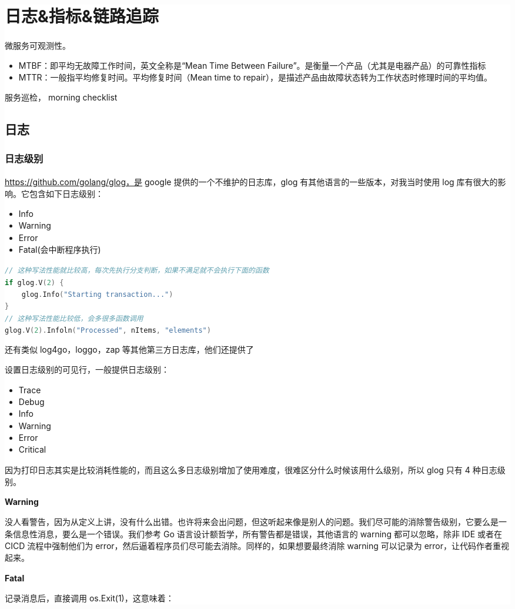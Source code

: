 # 日志&指标&链路追踪

微服务可观测性。

* MTBF：即平均无故障工作时间，英文全称是“Mean Time Between Failure”。是衡量一个产品（尤其是电器产品）的可靠性指标
*  MTTR：一般指平均修复时间。平均修复时间（Mean time to repair），是描述产品由故障状态转为工作状态时修理时间的平均值。

服务巡检， morning checklist



## 日志

### 日志级别

https://github.com/golang/glog，是 google 提供的一个不维护的日志库，glog 有其他语言的一些版本，对我当时使用 log 库有很大的影响。它包含如下日志级别：

* Info
* Warning
* Error
* Fatal(会中断程序执行)

```go
// 这种写法性能就比较高，每次先执行分支判断，如果不满足就不会执行下面的函数
if glog.V(2) {
	glog.Info("Starting transaction...")
}
// 这种写法性能比较低，会多很多函数调用
glog.V(2).Infoln("Processed", nItems, "elements")
```



还有类似 log4go，loggo，zap 等其他第三方日志库，他们还提供了

设置日志级别的可见行，一般提供日志级别：

* Trace
* Debug
* Info
* Warning
* Error
* Critical

因为打印日志其实是比较消耗性能的，而且这么多日志级别增加了使用难度，很难区分什么时候该用什么级别，所以 glog 只有 4 种日志级别。



**Warning**

没人看警告，因为从定义上讲，没有什么出错。也许将来会出问题，但这听起来像是别人的问题。我们尽可能的消除警告级别，它要么是一条信息性消息，要么是一个错误。我们参考 Go 语言设计额哲学，所有警告都是错误，其他语言的 warning 都可以忽略，除非 IDE 或者在 CICD 流程中强制他们为 error，然后逼着程序员们尽可能去消除。同样的，如果想要最终消除 warning 可以记录为 error，让代码作者重视起来。

**Fatal**

 记录消息后，直接调用 os.Exit(1)，这意味着：
